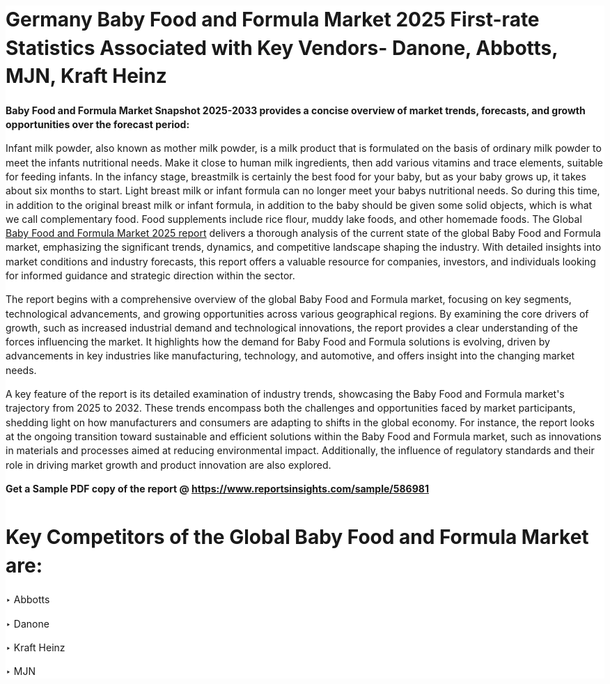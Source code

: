 # Germany Baby Food and Formula Market 2025 First-rate Statistics Associated with Key Vendors- Danone, Abbotts,  MJN,  Kraft Heinz

<strong>Baby Food and Formula Market Snapshot 2025-2033 provides a concise overview of market trends, forecasts, and growth opportunities over the forecast period:</strong>

Infant milk powder, also known as mother milk powder, is a milk product that is formulated on the basis of ordinary milk powder to meet the infants nutritional needs. Make it close to human milk ingredients, then add various vitamins and trace elements, suitable for feeding infants.
In the infancy stage, breastmilk is certainly the best food for your baby, but as your baby grows up, it takes about six months to start. Light breast milk or infant formula can no longer meet your babys nutritional needs. So during this time, in addition to the original breast milk or infant formula, in addition to the baby should be given some solid objects, which is what we call complementary food. Food supplements include rice flour, muddy lake foods, and other homemade foods. The Global <a href=https://www.reportsinsights.com/sample/586981>Baby Food and Formula Market 2025 report</a> delivers a thorough analysis of the current state of the global Baby Food and Formula market, emphasizing the significant trends, dynamics, and competitive landscape shaping the industry. With detailed insights into market conditions and industry forecasts, this report offers a valuable resource for companies, investors, and individuals looking for informed guidance and strategic direction within the sector.

The report begins with a comprehensive overview of the global Baby Food and Formula market, focusing on key segments, technological advancements, and growing opportunities across various geographical regions. By examining the core drivers of growth, such as increased industrial demand and technological innovations, the report provides a clear understanding of the forces influencing the market. It highlights how the demand for Baby Food and Formula solutions is evolving, driven by advancements in key industries like manufacturing, technology, and automotive, and offers insight into the changing market needs.

A key feature of the report is its detailed examination of industry trends, showcasing the Baby Food and Formula market's trajectory from 2025 to 2032. These trends encompass both the challenges and opportunities faced by market participants, shedding light on how manufacturers and consumers are adapting to shifts in the global economy. For instance, the report looks at the ongoing transition toward sustainable and efficient solutions within the Baby Food and Formula market, such as innovations in materials and processes aimed at reducing environmental impact. Additionally, the influence of regulatory standards and their role in driving market growth and product innovation are also explored.

<strong>Get a Sample PDF copy of the report @ <a href=https://www.reportsinsights.com/sample/586981>https://www.reportsinsights.com/sample/586981</a></strong>

# <strong>Key Competitors of the Global Baby Food and Formula Market are:</strong>

‣ Abbotts

‣ Danone

‣ Kraft Heinz

‣ MJN
